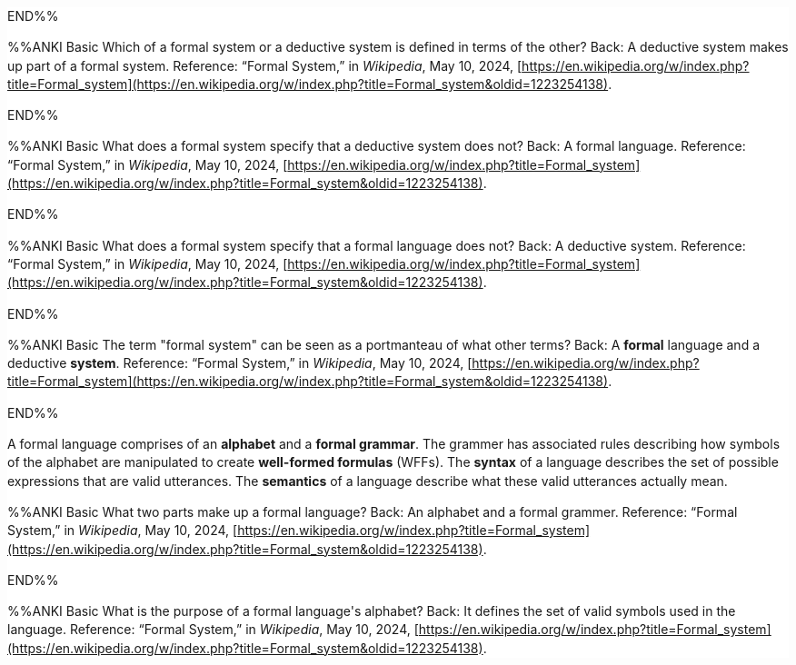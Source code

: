 END%%

%%ANKI
Basic
Which of a formal system or a deductive system is defined in terms of the other?
Back: A deductive system makes up part of a formal system.
Reference: “Formal System,” in _Wikipedia_, May 10, 2024, [https://en.wikipedia.org/w/index.php?title=Formal_system](https://en.wikipedia.org/w/index.php?title=Formal_system&oldid=1223254138).

END%%

%%ANKI
Basic
What does a formal system specify that a deductive system does not?
Back: A formal language.
Reference: “Formal System,” in _Wikipedia_, May 10, 2024, [https://en.wikipedia.org/w/index.php?title=Formal_system](https://en.wikipedia.org/w/index.php?title=Formal_system&oldid=1223254138).

END%%

%%ANKI
Basic
What does a formal system specify that a formal language does not?
Back: A deductive system.
Reference: “Formal System,” in _Wikipedia_, May 10, 2024, [https://en.wikipedia.org/w/index.php?title=Formal_system](https://en.wikipedia.org/w/index.php?title=Formal_system&oldid=1223254138).

END%%

%%ANKI
Basic
The term "formal system" can be seen as a portmanteau of what other terms?
Back: A **formal** language and a deductive **system**.
Reference: “Formal System,” in _Wikipedia_, May 10, 2024, [https://en.wikipedia.org/w/index.php?title=Formal_system](https://en.wikipedia.org/w/index.php?title=Formal_system&oldid=1223254138).

END%%

A formal language comprises of an **alphabet** and a **formal grammar**. The grammer has associated rules describing how symbols of the alphabet are manipulated to create **well-formed formulas** (WFFs). The **syntax** of a language describes the set of possible expressions that are valid utterances. The **semantics** of a language describe what these valid utterances actually mean.

%%ANKI
Basic
What two parts make up a formal language?
Back: An alphabet and a formal grammer.
Reference: “Formal System,” in _Wikipedia_, May 10, 2024, [https://en.wikipedia.org/w/index.php?title=Formal_system](https://en.wikipedia.org/w/index.php?title=Formal_system&oldid=1223254138).

END%%

%%ANKI
Basic
What is the purpose of a formal language's alphabet?
Back: It defines the set of valid symbols used in the language.
Reference: “Formal System,” in _Wikipedia_, May 10, 2024, [https://en.wikipedia.org/w/index.php?title=Formal_system](https://en.wikipedia.org/w/index.php?title=Formal_system&oldid=1223254138).
